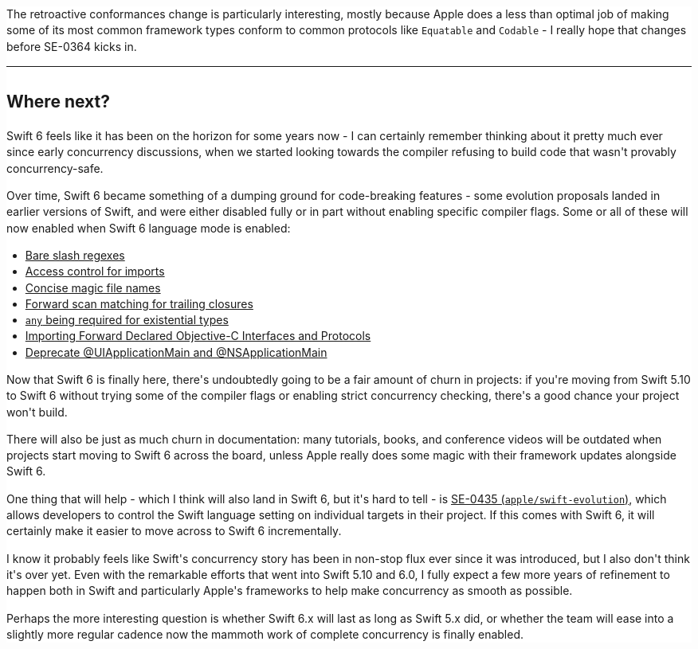The retroactive conformances change is particularly interesting, mostly because Apple does a less than optimal job of making some of its most common framework types conform to common protocols like `Equatable` and `Codable` - I really hope that changes before SE-0364 kicks in.

---

## Where next?

Swift 6 feels like it has been on the horizon for some years now - I can certainly remember thinking about it pretty much ever since early concurrency discussions, when we started looking towards the compiler refusing to build code that wasn't provably concurrency-safe.

Over time, Swift 6 became something of a dumping ground for code-breaking features - some evolution proposals landed in earlier versions of Swift, and were either disabled fully or in part without enabling specific compiler flags. Some or all of these will now enabled when Swift 6 language mode is enabled:

- [<VPIcon icon="fa-brands fa-swift"/>Bare slash regexes](https://github.com/apple/swift-evolution/blob/main/proposals/0354-regex-literals.md)
- [<VPIcon icon="fa-brands fa-swift"/>Access control for imports](https://github.com/apple/swift-evolution/blob/main/proposals/0409-access-level-on-imports.md)
- [<VPIcon icon="fa-brands fa-swift"/>Concise magic file names](https://github.com/apple/swift-evolution/blob/main/proposals/0274-magic-file.md)
- [<VPIcon icon="fa-brands fa-swift"/>Forward scan matching for trailing closures](https://github.com/apple/swift-evolution/blob/main/proposals/0286-forward-scan-trailing-closures.md)
- [<VPIcon icon="fa-brands fa-swift"/>`any` being required for existential types](https://github.com/apple/swift-evolution/blob/main/proposals/0335-existential-any.md)
- [<VPIcon icon="fa-brands fa-swift"/>Importing Forward Declared Objective-C Interfaces and Protocols](https://github.com/apple/swift-evolution/blob/main/proposals/0384-importing-forward-declared-objc-interfaces-and-protocols.md)
- [<VPIcon icon="fa-brands fa-swift"/>Deprecate @UIApplicationMain and @NSApplicationMain](https://github.com/apple/swift-evolution/blob/main/proposals/0383-deprecate-uiapplicationmain-and-nsapplicationmain.md)

Now that Swift 6 is finally here, there's undoubtedly going to be a fair amount of churn in projects: if you're moving from Swift 5.10 to Swift 6 without trying some of the compiler flags or enabling strict concurrency checking, there's a good chance your project won't build. 

There will also be just as much churn in documentation: many tutorials, books, and conference videos will be outdated when projects start moving to Swift 6 across the board, unless Apple really does some magic with their framework updates alongside Swift 6.

One thing that will help - which I think will also land in Swift 6, but it's hard to tell - is [<VPIcon icon="fa-brands fa-swift"/>SE-0435 (<VPIcon icon="iconfont icon-github"/>`apple/swift-evolution`)](https://github.com/apple/swift-evolution/blob/main/proposals/0435-swiftpm-per-target-swift-language-version-setting.md), which allows developers to control the Swift language setting on individual targets in their project. If this comes with Swift 6, it will certainly make it easier to move across to Swift 6 incrementally.

I know it probably feels like Swift's concurrency story has been in non-stop flux ever since it was introduced, but I also don't think it's over yet. Even with the remarkable efforts that went into Swift 5.10 and 6.0, I fully expect a few more years of refinement to happen both in Swift and particularly Apple's frameworks to help make concurrency as smooth as possible.

Perhaps the more interesting question is whether Swift 6.x will last as long as Swift 5.x did, or whether the team will ease into a slightly more regular cadence now the mammoth work of complete concurrency is finally enabled.

